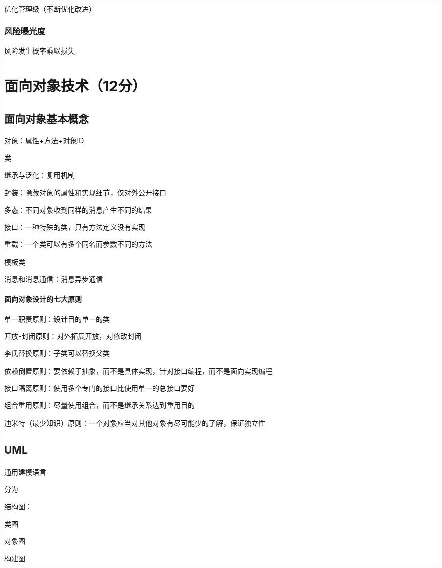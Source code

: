 优化管理级（不断优化改进）

### 风险曝光度

风险发生概率乘以损失

# 面向对象技术（12分）

## 面向对象基本概念

对象：属性+方法+对象ID

类

继承与泛化：复用机制

封装：隐藏对象的属性和实现细节，仅对外公开接口

多态：不同对象收到同样的消息产生不同的结果

接口：一种特殊的类，只有方法定义没有实现

重载：一个类可以有多个同名而参数不同的方法

模板类

消息和消息通信：消息异步通信



#### 面向对象设计的七大原则

单一职责原则：设计目的单一的类

开放-封闭原则：对外拓展开放，对修改封闭

李氏替换原则：子类可以替换父类

依赖倒置原则：要依赖于抽象，而不是具体实现，针对接口编程，而不是面向实现编程

接口隔离原则：使用多个专门的接口比使用单一的总接口要好

组合重用原则：尽量使用组合，而不是继承关系达到重用目的

迪米特（最少知识）原则：一个对象应当对其他对象有尽可能少的了解，保证独立性

## UML

通用建模语言

分为



结构图：

类图

对象图

构建图
